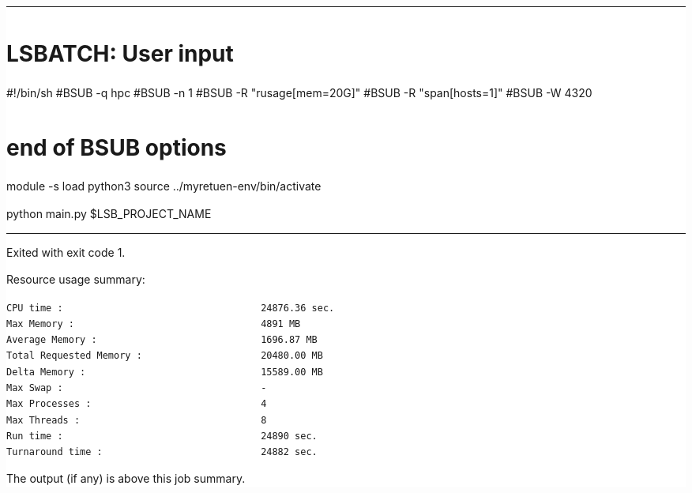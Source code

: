 ------------------------------------------------------------
# LSBATCH: User input
#!/bin/sh
#BSUB -q hpc
#BSUB -n 1
#BSUB -R "rusage[mem=20G]"
#BSUB -R "span[hosts=1]"
#BSUB -W 4320
# end of BSUB options

module -s load python3
source ../myretuen-env/bin/activate

python main.py $LSB_PROJECT_NAME


------------------------------------------------------------

Exited with exit code 1.

Resource usage summary:

    CPU time :                                   24876.36 sec.
    Max Memory :                                 4891 MB
    Average Memory :                             1696.87 MB
    Total Requested Memory :                     20480.00 MB
    Delta Memory :                               15589.00 MB
    Max Swap :                                   -
    Max Processes :                              4
    Max Threads :                                8
    Run time :                                   24890 sec.
    Turnaround time :                            24882 sec.

The output (if any) is above this job summary.

